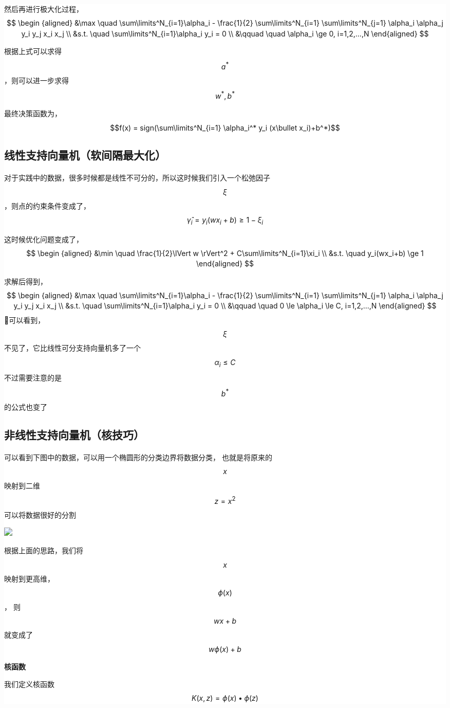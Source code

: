 然后再进行极大化过程，
$$
\begin {aligned}
&\max \quad \sum\limits^N_{i=1}\alpha_i - \frac{1}{2} \sum\limits^N_{i=1} \sum\limits^N_{j=1} \alpha_i \alpha_j y_i y_j x_i x_j \\
&s.t. \quad \sum\limits^N_{i=1}\alpha_i y_i = 0 \\
&\qquad \quad \alpha_i \ge 0, i=1,2,...,N 
\end{aligned}
$$

根据上式可以求得$$a^*$$，则可以进一步求得$$w^*,b^*$$

最终决策函数为，
$$f(x) = sign(\sum\limits^N_{i=1} \alpha_i^* y_i (x\bullet x_i)+b^*)$$

## 线性支持向量机（软间隔最大化）

对于实践中的数据，很多时候都是线性不可分的，所以这时候我们引入一个松弛因子$$\xi$$，则点的约束条件变成了，
$$\hat\gamma_i = y_i(wx_i+b) \ge 1-\xi_i$$

这时候优化问题变成了，
$$
\begin {aligned}
&\min \quad \frac{1}{2}\lVert w \rVert^2 + C\sum\limits^N_{i=1}\xi_i \\
&s.t. \quad y_i(wx_i+b) \ge 1 
\end{aligned}
$$

求解后得到，
$$
\begin {aligned}
&\max \quad \sum\limits^N_{i=1}\alpha_i - \frac{1}{2} \sum\limits^N_{i=1} \sum\limits^N_{j=1} \alpha_i \alpha_j y_i y_j x_i x_j \\
&s.t. \quad \sum\limits^N_{i=1}\alpha_i y_i = 0 \\
&\qquad \quad 0 \le \alpha_i \le C, i=1,2,...,N 
\end{aligned}
$$
可以看到，$$\xi$$不见了，它比线性可分支持向量机多了一个$$\alpha_i \le C$$
不过需要注意的是$$b^*$$的公式也变了

## 非线性支持向量机（核技巧）

可以看到下图中的数据，可以用一个椭圆形的分类边界将数据分类，
也就是将原来的$$x$$映射到二维$$z=x^2$$可以将数据很好的分割

![](./assets/svm/kernel_trick.jpg)

根据上面的思路，我们将$$x$$映射到更高维，$$\phi(x)$$，
则$$wx+b$$就变成了$$w\phi(x)+b$$

**核函数**

我们定义核函数$$K(x,z)=\phi(x)\bullet\phi(z)$$
